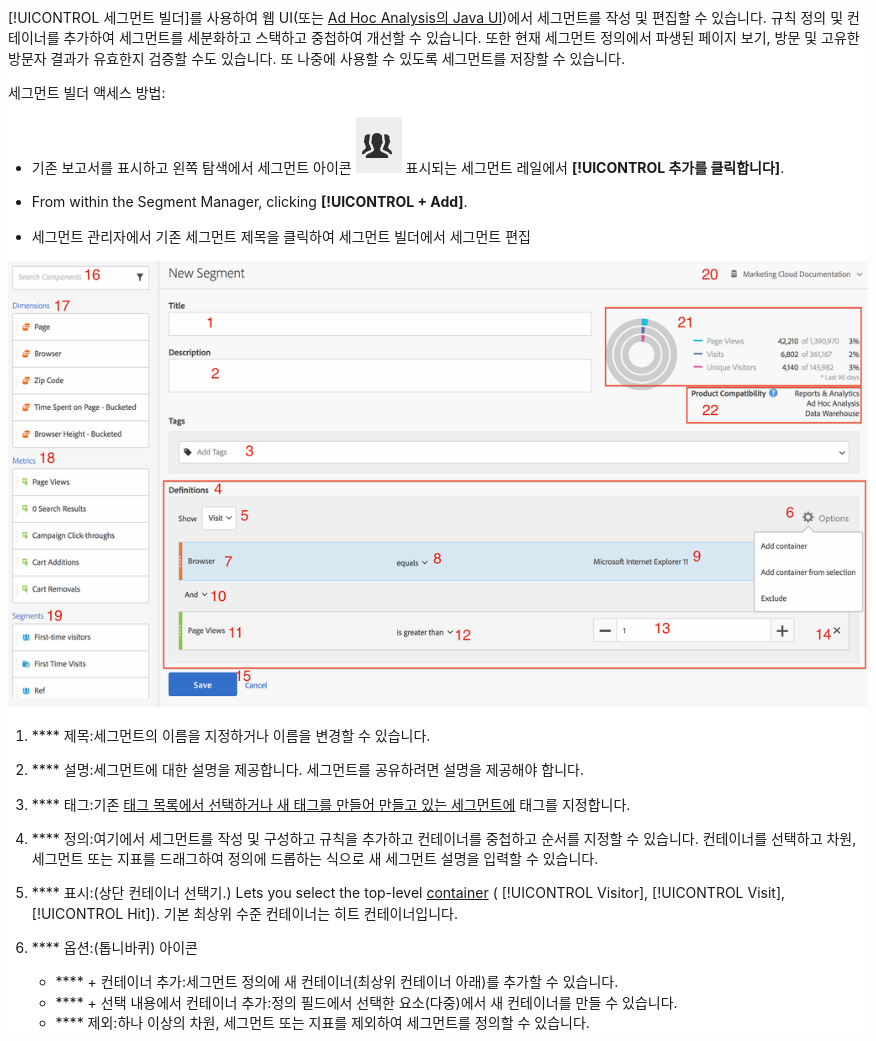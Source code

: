 [!UICONTROL 세그먼트 빌더]를 사용하여 웹 UI(또는 [Ad Hoc Analysis의 Java UI](/help/components/c-segmentation/c-segmentation-workflow/seg-workflow.md))에서 세그먼트를 작성 및 편집할 수 있습니다. 규칙 정의 및 컨테이너를 추가하여 세그먼트를 세분화하고 스택하고 중첩하여 개선할 수 있습니다. 또한 현재 세그먼트 정의에서 파생된 페이지 보기, 방문 및 고유한 방문자 결과가 유효한지 검증할 수도 있습니다. 또 나중에 사용할 수 있도록 세그먼트를 저장할 수 있습니다.

세그먼트 빌더 액세스 방법:

* 기존 보고서를 표시하고 왼쪽 탐색에서 세그먼트 아이콘 ![을 클릭합니다. ](assets/segment_icon.png) 표시되는 세그먼트 레일에서 **[!UICONTROL 추가를 클릭합니다]**.

* From within the Segment Manager, clicking **[!UICONTROL + Add]**.
* 세그먼트 관리자에서 기존 세그먼트 제목을 클릭하여 세그먼트 빌더에서 세그먼트 편집

![](assets/segment_builder_ui.png)

1. **** 제목:세그먼트의 이름을 지정하거나 이름을 변경할 수 있습니다.
1. **** 설명:세그먼트에 대한 설명을 제공합니다. 세그먼트를 공유하려면 설명을 제공해야 합니다.
1. **** 태그:기존 [태그 목록에서 선택하거나 새 태그를 만들어 만들고 있는 세그먼트에](/help/components/c-segmentation/c-segmentation-workflow/seg-workflow.md) 태그를 지정합니다.
1. **** 정의:여기에서 세그먼트를 [](/help/components/c-segmentation/c-segmentation-workflow/seg-workflow.md)작성 및 구성하고 규칙을 추가하고 컨테이너를 중첩하고 순서를 지정할 수 있습니다. 컨테이너를 선택하고 차원, 세그먼트 또는 지표를 드래그하여 정의에 드롭하는 식으로 새 세그먼트 설명을 입력할 수 있습니다.
1. **** 표시:(상단 컨테이너 선택기.) Lets you select the top-level [container](/help/components/c-segmentation/seg-overview.md) ( [!UICONTROL Visitor], [!UICONTROL Visit], [!UICONTROL Hit]). 기본 최상위 수준 컨테이너는 히트 컨테이너입니다.
1. **** 옵션:(톱니바퀴) 아이콘

   * **** + 컨테이너 추가:세그먼트 정의에 새 컨테이너(최상위 컨테이너 아래)를 추가할 수 있습니다.
   * **** + 선택 내용에서 컨테이너 추가:정의 필드에서 선택한 요소(다중)에서 새 컨테이너를 만들 수 있습니다.
   * **** 제외:하나 이상의 차원, 세그먼트 또는 지표를 제외하여 세그먼트를 정의할 수 있습니다.
